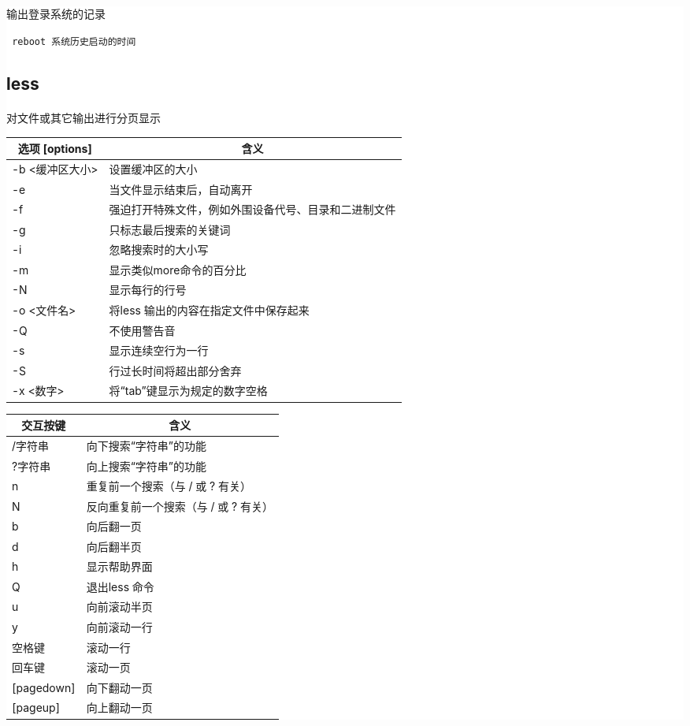 输出登录系统的记录

     reboot 系统历史启动的时间

## **less**

对文件或其它输出进行分页显示

| 选项 [options] | 含义          |
| -------------- | ------------- |
| -b <缓冲区大小> | 设置缓冲区的大小 |
| -e | 当文件显示结束后，自动离开 |
| -f | 强迫打开特殊文件，例如外围设备代号、目录和二进制文件 |
| -g | 只标志最后搜索的关键词 |
| -i | 忽略搜索时的大小写 |
| -m | 显示类似more命令的百分比 |
| -N | 显示每行的行号 |
| -o <文件名> |  将less 输出的内容在指定文件中保存起来 |
| -Q | 不使用警告音 |
| -s | 显示连续空行为一行 |
| -S | 行过长时间将超出部分舍弃 |
| -x <数字> | 将“tab”键显示为规定的数字空格 |

| 交互按键 | 含义          |
| -------- | ------------- |
| /字符串  | 向下搜索“字符串”的功能 |
| ?字符串  | 向上搜索“字符串”的功能 |
| n        | 重复前一个搜索（与 / 或 ? 有关） |
| N        | 反向重复前一个搜索（与 / 或 ? 有关） |
| b        | 向后翻一页 |
| d        | 向后翻半页 |
| h        | 显示帮助界面 |
| Q        | 退出less 命令 |
| u        | 向前滚动半页 |
| y        | 向前滚动一行 |
| 空格键   | 滚动一行 |
| 回车键   | 滚动一页 |
| [pagedown] | 向下翻动一页 |
| [pageup] | 向上翻动一页 |
